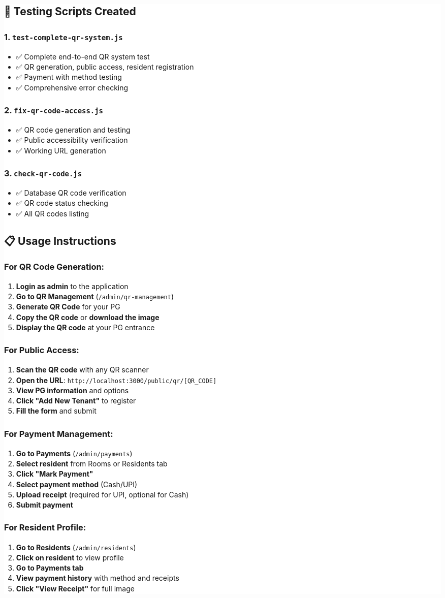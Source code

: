 ## 🧪 **Testing Scripts Created**

### **1. `test-complete-qr-system.js`**
- ✅ Complete end-to-end QR system test
- ✅ QR generation, public access, resident registration
- ✅ Payment with method testing
- ✅ Comprehensive error checking

### **2. `fix-qr-code-access.js`**
- ✅ QR code generation and testing
- ✅ Public accessibility verification
- ✅ Working URL generation

### **3. `check-qr-code.js`**
- ✅ Database QR code verification
- ✅ QR code status checking
- ✅ All QR codes listing

## 📋 **Usage Instructions**

### **For QR Code Generation:**
1. **Login as admin** to the application
2. **Go to QR Management** (`/admin/qr-management`)
3. **Generate QR Code** for your PG
4. **Copy the QR code** or **download the image**
5. **Display the QR code** at your PG entrance

### **For Public Access:**
1. **Scan the QR code** with any QR scanner
2. **Open the URL**: `http://localhost:3000/public/qr/[QR_CODE]`
3. **View PG information** and options
4. **Click "Add New Tenant"** to register
5. **Fill the form** and submit

### **For Payment Management:**
1. **Go to Payments** (`/admin/payments`)
2. **Select resident** from Rooms or Residents tab
3. **Click "Mark Payment"**
4. **Select payment method** (Cash/UPI)
5. **Upload receipt** (required for UPI, optional for Cash)
6. **Submit payment**

### **For Resident Profile:**
1. **Go to Residents** (`/admin/residents`)
2. **Click on resident** to view profile
3. **Go to Payments tab**
4. **View payment history** with method and receipts
5. **Click "View Receipt"** for full image
